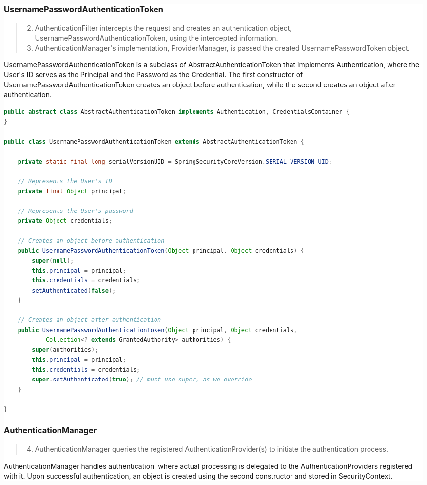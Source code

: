 ### UsernamePasswordAuthenticationToken

> 2. AuthenticationFilter intercepts the request and creates an authentication object, UsernamePasswordAuthenticationToken, using the intercepted information.
> 3. AuthenticationManager's implementation, ProviderManager, is passed the created UsernamePasswordToken object.

UsernamePasswordAuthenticationToken is a subclass of AbstractAuthenticationToken that implements Authentication, where the User's ID serves as the Principal and the Password as the Credential. The first constructor of UsernamePasswordAuthenticationToken creates an object before authentication, while the second creates an object after authentication.

```java
public abstract class AbstractAuthenticationToken implements Authentication, CredentialsContainer {
}

public class UsernamePasswordAuthenticationToken extends AbstractAuthenticationToken {

    private static final long serialVersionUID = SpringSecurityCoreVersion.SERIAL_VERSION_UID;

    // Represents the User's ID
    private final Object principal;

    // Represents the User's password
    private Object credentials;

    // Creates an object before authentication
    public UsernamePasswordAuthenticationToken(Object principal, Object credentials) {
    	super(null);
    	this.principal = principal;
    	this.credentials = credentials;
    	setAuthenticated(false);
    }

    // Creates an object after authentication
    public UsernamePasswordAuthenticationToken(Object principal, Object credentials,
    		Collection<? extends GrantedAuthority> authorities) {
    	super(authorities);
    	this.principal = principal;
    	this.credentials = credentials;
    	super.setAuthenticated(true); // must use super, as we override
    }

}
```

### AuthenticationManager

> 4. AuthenticationManager queries the registered AuthenticationProvider(s) to initiate the authentication process.

AuthenticationManager handles authentication, where actual processing is delegated to the AuthenticationProviders registered with it. Upon successful authentication, an object is created using the second constructor and stored in SecurityContext.
